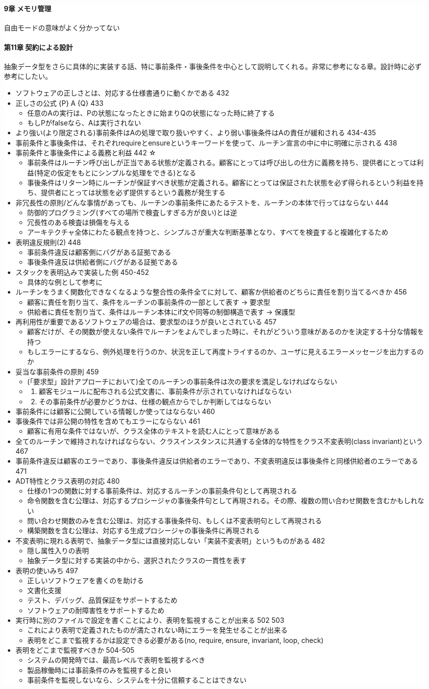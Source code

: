 
#### 9章 メモリ管理
自由モードの意味がよく分かってない


#### 第11章 契約による設計
抽象データ型をさらに具体的に実装する話、特に事前条件・事後条件を中心として説明してくれる。非常に参考になる章。設計時に必ず参考にしたい。


- ソフトウェアの正しさとは、対応する仕様書通りに動くかである 432
- 正しさの公式 {P} A {Q} 433
    - 任意のAの実行は、Pの状態になったときに始まりQの状態になった時に終了する
    - もしPがfalseなら、Aは実行されない
- より強い(より限定される)事前条件はAの処理で取り扱いやすく、より弱い事後条件はAの責任が緩和される 434-435
- 事前条件と事後条件は、それぞれrequireとensureというキーワードを使って、ルーチン宣言の中に中に明確に示される 438
- 事前条件と事後条件による義務と利益 442 ☆
    - 事前条件はルーチン呼び出しが正当である状態が定義される。顧客にとっては呼び出しの仕方に義務を持ち、提供者にとっては利益(特定の仮定をもとにシンプルな処理をできる)となる
    - 事後条件はリターン時にルーチンが保証すべき状態が定義される。顧客にとっては保証された状態を必ず得られるという利益を持ち、提供者にとっては状態を必ず提供するという義務が発生する
- 非冗長性の原則/どんな事情があっても、ルーチンの事前条件にあたるテストを、ルーチンの本体で行ってはならない 444
    - 防御的プログラミング(すべての場所で検査しすぎる方が良い)とは逆
    - 冗長性のある検査は損傷を与える
    - アーキテクチャ全体にわたる観点を持つと、シンプルさが重大な判断基準となり、すべてを検査すると複雑化するため
- 表明違反規則(2) 448
    - 事前条件違反は顧客側にバグがある証拠である
    - 事後条件違反は供給者側にバグがある証拠である
- スタックを表明込みで実装した例 450-452
    - 具体的な例として参考に
- ルーチンをうまく関数化できなくなるような整合性の条件全てに対して、顧客か供給者のどちらに責任を割り当てるべきか 456
    - 顧客に責任を割り当て、条件をルーチンの事前条件の一部として表す -> 要求型
    - 供給者に責任を割り当て、条件はルーチン本体にif文や同等の制御構造で表す -> 保護型
- 再利用性が重要であるソフトウェアの場合は、要求型のほうが良いとされている 457
    - 顧客だけが、その関数が使えない条件でルーチンをよんでしまった時に、それがどういう意味があるのかを決定する十分な情報を持つ
    - もしエラーにするなら、例外処理を行うのか、状況を正して再度トライするのか、ユーザに見えるエラーメッセージを出力するのか
- 妥当な事前条件の原則 459
    - (「要求型」設計アプローチにおいて)全てのルーチンの事前条件は次の要求を満足しなければならない
    - 1. 顧客モジュールに配布される公式文書に、事前条件が示されていなければならない
    - 2. その事前条件が必要かどうかは、仕様の観点からでしか判断してはならない
- 事前条件には顧客に公開している情報しか使ってはならない 460
- 事後条件では非公開の特性を含めてもエラーにならない 461
    - 顧客に有用な条件ではないが、クラス全体のテキストを読む人にとって意味がある
- 全てのルーチンで維持されなければならない、クラスインスタンスに共通する全体的な特性をクラス不変表明(class invariant)という 467
- 事前条件違反は顧客のエラーであり、事後条件違反は供給者のエラーであり、不変表明違反は事後条件と同様供給者のエラーである 471
- ADT特性とクラス表明の対応 480
    - 仕様の1つの関数に対する事前条件は、対応するルーチンの事前条件句として再現される
    - 命令関数を含む公理は、対応するプロシージャの事後条件句として再現される。その際、複数の問い合わせ関数を含むかもしれない
    - 問い合わせ関数のみを含む公理は、対応する事後条件句、もしくは不変表明句として再現される
    - 構築関数を含む公理は、対応する生成プロシージャの事後条件に再現される
- 不変表明に現れる表明で、抽象データ型には直接対応しない「実装不変表明」というものがある 482
    - 隠し属性入りの表明
    - 抽象データ型に対する実装の中から、選択されたクラスの一貫性を表す
- 表明の使いみち 497
    - 正しいソフトウェアを書くのを助ける
    - 文書化支援
    - テスト、デバッグ、品質保証をサポートするため
    - ソフトウェアの耐障害性をサポートするため
- 実行時に別のファイルで設定を書くことにより、表明を監視することが出来る 502 503
    - これにより表明で定義されたものが満たされない時にエラーを発生せることが出来る
    - 表明をどこまで監視するかは設定できる必要がある(no, require, ensure, invariant, loop, check)
- 表明をどこまで監視すべきか 504-505
    - システムの開発時では、最高レベルで表明を監視するべき
    - 製品稼働時には事前条件のみを監視すると良い
    - 事前条件を監視しないなら、システムを十分に信頼することはできない
